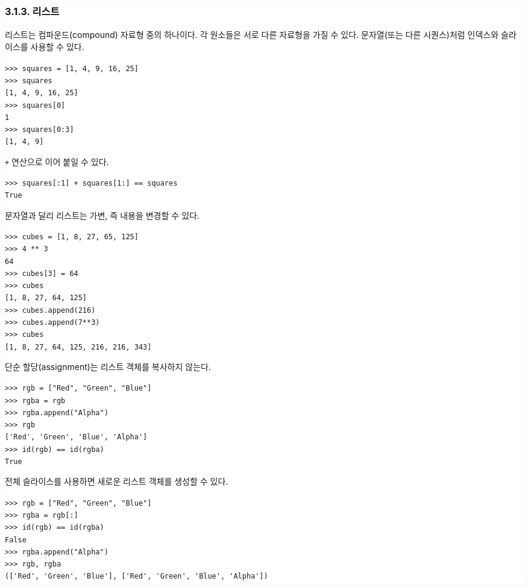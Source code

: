 ### 3.1.3. 리스트

리스트는 컴파운드(compound) 자료형 중의 하나이다. 각 원소들은 서로 다른 자료형을 가질 수 있다.
문자열(또는 다른 시퀀스)처럼 인덱스와 슬라이스를 사용할 수 있다.

```
>>> squares = [1, 4, 9, 16, 25]
>>> squares
[1, 4, 9, 16, 25]
>>> squares[0]
1
>>> squares[0:3]
[1, 4, 9]
```

`+` 연산으로 이어 붙일 수 있다.

```
>>> squares[:1] + squares[1:] == squares
True
```

문자열과 달리 리스트는 가변, 즉 내용을 변경할 수 있다.

```
>>> cubes = [1, 8, 27, 65, 125]
>>> 4 ** 3
64
>>> cubes[3] = 64
>>> cubes
[1, 8, 27, 64, 125]
>>> cubes.append(216)
>>> cubes.append(7**3)
>>> cubes
[1, 8, 27, 64, 125, 216, 216, 343]
```

단순 할당(assignment)는 리스트 객체를 복사하지 않는다.

```
>>> rgb = ["Red", "Green", "Blue"]
>>> rgba = rgb
>>> rgba.append("Alpha")
>>> rgb
['Red', 'Green', 'Blue', 'Alpha']
>>> id(rgb) == id(rgba)
True
```

전체 슬라이스를 사용하면 새로운 리스트 객체를 생성할 수 있다.

```
>>> rgb = ["Red", "Green", "Blue"]
>>> rgba = rgb[:]
>>> id(rgb) == id(rgba)
False
>>> rgba.append("Alpha")
>>> rgb, rgba
(['Red', 'Green', 'Blue'], ['Red', 'Green', 'Blue', 'Alpha'])
```
